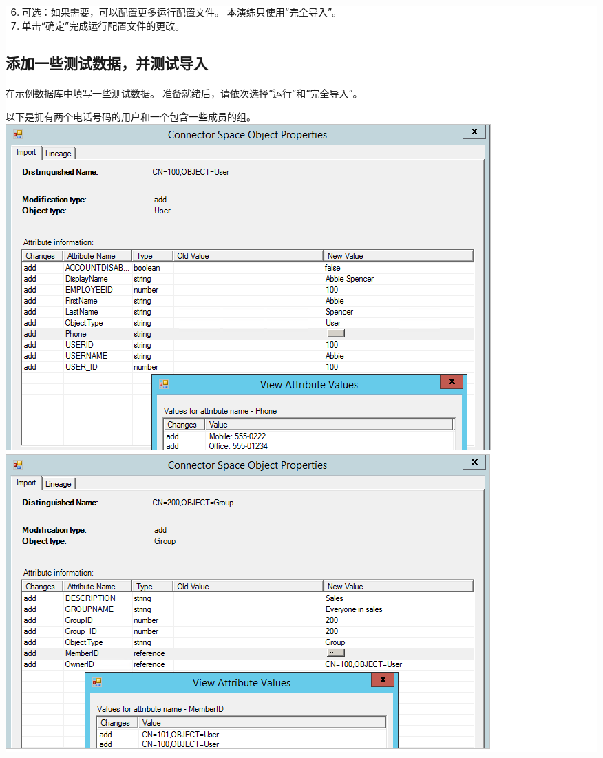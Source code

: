 6. 可选：如果需要，可以配置更多运行配置文件。 本演练只使用“完全导入”。
7. 单击“确定”完成运行配置文件的更改。

## <a name="add-some-test-data-and-test-the-import"></a>添加一些测试数据，并测试导入
在示例数据库中填写一些测试数据。 准备就绪后，请依次选择“运行”和“完全导入”。

以下是拥有两个电话号码的用户和一个包含一些成员的组。  
![cs1](./media/active-directory-aadconnectsync-connector-genericsql-step-by-step/cs1.png)  
![cs2](./media/active-directory-aadconnectsync-connector-genericsql-step-by-step/cs2.png)  
